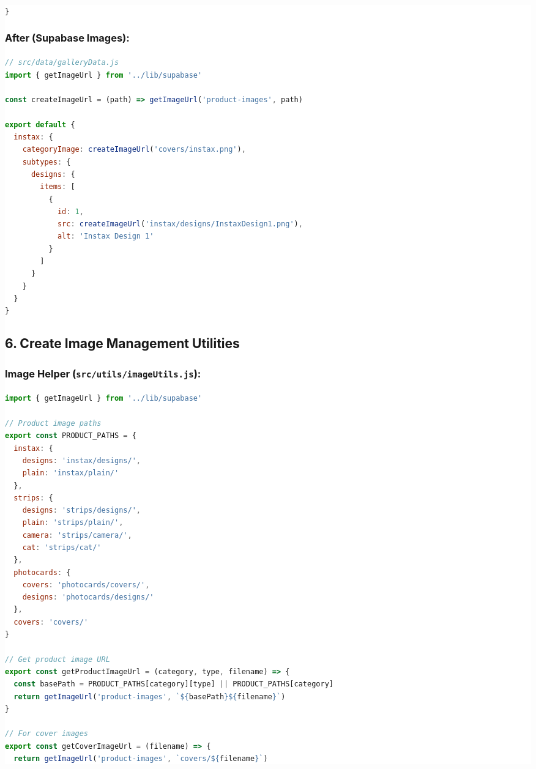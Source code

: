 ```javascript
}
```

### After (Supabase Images):
```javascript
// src/data/galleryData.js
import { getImageUrl } from '../lib/supabase'

const createImageUrl = (path) => getImageUrl('product-images', path)

export default {
  instax: {
    categoryImage: createImageUrl('covers/instax.png'),
    subtypes: {
      designs: {
        items: [
          {
            id: 1,
            src: createImageUrl('instax/designs/InstaxDesign1.png'),
            alt: 'Instax Design 1'
          }
        ]
      }
    }
  }
}
```

## 6. Create Image Management Utilities

### Image Helper (`src/utils/imageUtils.js`):
```javascript
import { getImageUrl } from '../lib/supabase'

// Product image paths
export const PRODUCT_PATHS = {
  instax: {
    designs: 'instax/designs/',
    plain: 'instax/plain/'
  },
  strips: {
    designs: 'strips/designs/',
    plain: 'strips/plain/',
    camera: 'strips/camera/',
    cat: 'strips/cat/'
  },
  photocards: {
    covers: 'photocards/covers/',
    designs: 'photocards/designs/'
  },
  covers: 'covers/'
}

// Get product image URL
export const getProductImageUrl = (category, type, filename) => {
  const basePath = PRODUCT_PATHS[category][type] || PRODUCT_PATHS[category]
  return getImageUrl('product-images', `${basePath}${filename}`)
}

// For cover images
export const getCoverImageUrl = (filename) => {
  return getImageUrl('product-images', `covers/${filename}`)
```